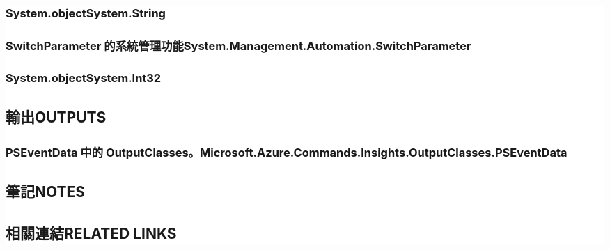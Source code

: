 ### <span data-ttu-id="9141d-186">System.object</span><span class="sxs-lookup"><span data-stu-id="9141d-186">System.String</span></span>

### <span data-ttu-id="9141d-187">SwitchParameter 的系統管理功能</span><span class="sxs-lookup"><span data-stu-id="9141d-187">System.Management.Automation.SwitchParameter</span></span>

### <span data-ttu-id="9141d-188">System.object</span><span class="sxs-lookup"><span data-stu-id="9141d-188">System.Int32</span></span>

## <span data-ttu-id="9141d-189">輸出</span><span class="sxs-lookup"><span data-stu-id="9141d-189">OUTPUTS</span></span>

### <span data-ttu-id="9141d-190">PSEventData 中的 OutputClasses。</span><span class="sxs-lookup"><span data-stu-id="9141d-190">Microsoft.Azure.Commands.Insights.OutputClasses.PSEventData</span></span>

## <span data-ttu-id="9141d-191">筆記</span><span class="sxs-lookup"><span data-stu-id="9141d-191">NOTES</span></span>

## <span data-ttu-id="9141d-192">相關連結</span><span class="sxs-lookup"><span data-stu-id="9141d-192">RELATED LINKS</span></span>
